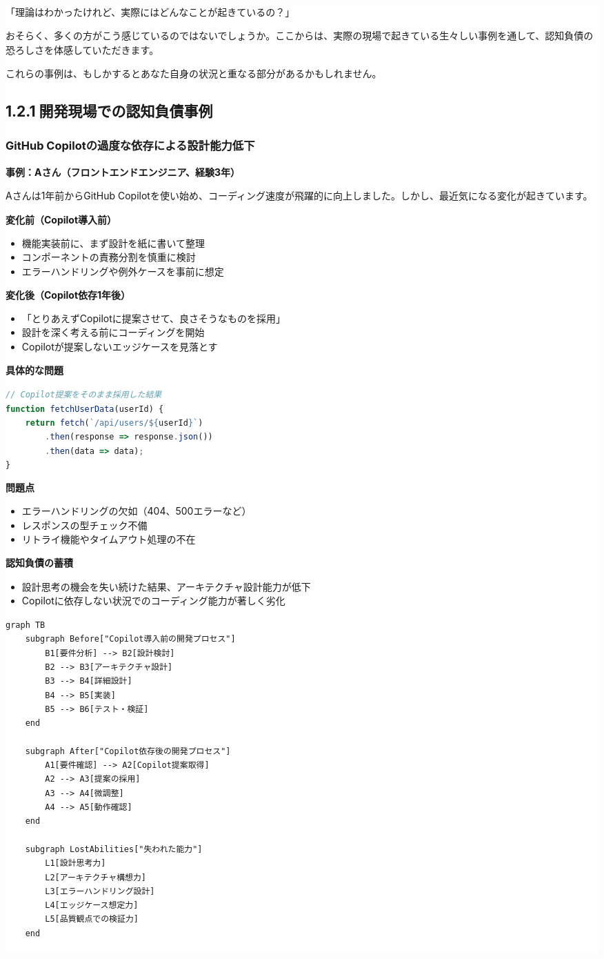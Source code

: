 「理論はわかったけれど、実際にはどんなことが起きているの？」

おそらく、多くの方がこう感じているのではないでしょうか。ここからは、実際の現場で起きている生々しい事例を通して、認知負債の恐ろしさを体感していただきます。

これらの事例は、もしかするとあなた自身の状況と重なる部分があるかもしれません。

## 1.2.1 開発現場での認知負債事例

### GitHub Copilotの過度な依存による設計能力低下

**事例：Aさん（フロントエンドエンジニア、経験3年）**

Aさんは1年前からGitHub Copilotを使い始め、コーディング速度が飛躍的に向上しました。しかし、最近気になる変化が起きています。

**変化前（Copilot導入前）**
- 機能実装前に、まず設計を紙に書いて整理
- コンポーネントの責務分割を慎重に検討
- エラーハンドリングや例外ケースを事前に想定

**変化後（Copilot依存1年後）**
- 「とりあえずCopilotに提案させて、良さそうなものを採用」
- 設計を深く考える前にコーディングを開始
- Copilotが提案しないエッジケースを見落とす

**具体的な問題**
```javascript
// Copilot提案をそのまま採用した結果
function fetchUserData(userId) {
    return fetch(`/api/users/${userId}`)
        .then(response => response.json())
        .then(data => data);
}
```

**問題点**
- エラーハンドリングの欠如（404、500エラーなど）
- レスポンスの型チェック不備
- リトライ機能やタイムアウト処理の不在

**認知負債の蓄積**
- 設計思考の機会を失い続けた結果、アーキテクチャ設計能力が低下
- Copilotに依存しない状況でのコーディング能力が著しく劣化

```mermaid
graph TB
    subgraph Before["Copilot導入前の開発プロセス"]
        B1[要件分析] --> B2[設計検討]
        B2 --> B3[アーキテクチャ設計]
        B3 --> B4[詳細設計]
        B4 --> B5[実装]
        B5 --> B6[テスト・検証]
    end
    
    subgraph After["Copilot依存後の開発プロセス"]
        A1[要件確認] --> A2[Copilot提案取得]
        A2 --> A3[提案の採用]
        A3 --> A4[微調整]
        A4 --> A5[動作確認]
    end
    
    subgraph LostAbilities["失われた能力"]
        L1[設計思考力]
        L2[アーキテクチャ構想力]
        L3[エラーハンドリング設計]
        L4[エッジケース想定力]
        L5[品質観点での検証力]
    end
    
```
